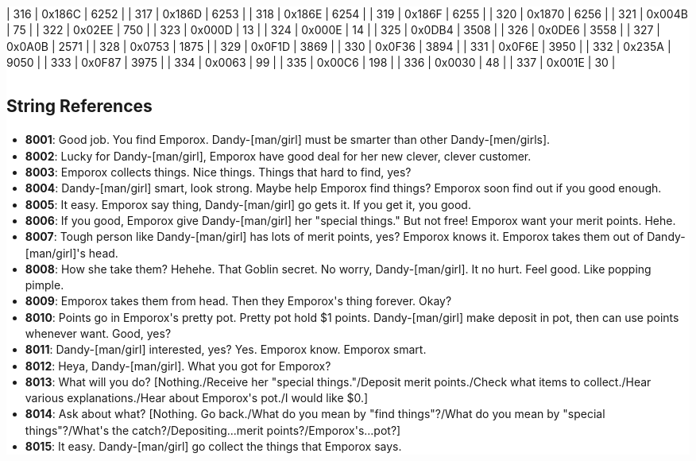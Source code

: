 |     316 | 0x186C      |        6252 |
|     317 | 0x186D      |        6253 |
|     318 | 0x186E      |        6254 |
|     319 | 0x186F      |        6255 |
|     320 | 0x1870      |        6256 |
|     321 | 0x004B      |          75 |
|     322 | 0x02EE      |         750 |
|     323 | 0x000D      |          13 |
|     324 | 0x000E      |          14 |
|     325 | 0x0DB4      |        3508 |
|     326 | 0x0DE6      |        3558 |
|     327 | 0x0A0B      |        2571 |
|     328 | 0x0753      |        1875 |
|     329 | 0x0F1D      |        3869 |
|     330 | 0x0F36      |        3894 |
|     331 | 0x0F6E      |        3950 |
|     332 | 0x235A      |        9050 |
|     333 | 0x0F87      |        3975 |
|     334 | 0x0063      |          99 |
|     335 | 0x00C6      |         198 |
|     336 | 0x0030      |          48 |
|     337 | 0x001E      |          30 |

## String References

- **8001**: Good job. You find Emporox. Dandy-[man/girl] must be smarter than other Dandy-[men/girls].
- **8002**: Lucky for Dandy-[man/girl], Emporox have good deal for her new clever, clever customer.
- **8003**: Emporox collects things. Nice things. Things that hard to find, yes?
- **8004**: Dandy-[man/girl] smart, look strong. Maybe help Emporox find things? Emporox soon find out if you good enough.
- **8005**: It easy. Emporox say thing, Dandy-[man/girl] go gets it. If you get it, you good.
- **8006**: If you good, Emporox give Dandy-[man/girl] her "special things." But not free! Emporox want your merit points. Hehe.
- **8007**: Tough person like Dandy-[man/girl] has lots of merit points, yes? Emporox knows it. Emporox takes them out of Dandy-[man/girl]'s head.
- **8008**: How she take them? Hehehe. That Goblin secret. No worry, Dandy-[man/girl]. It no hurt. Feel good. Like popping pimple.
- **8009**: Emporox takes them from head. Then they Emporox's thing forever. Okay?
- **8010**: Points go in Emporox's pretty pot. Pretty pot hold $1 points. Dandy-[man/girl] make deposit in pot, then can use points whenever want. Good, yes?
- **8011**: Dandy-[man/girl] interested, yes? Yes. Emporox know. Emporox smart.
- **8012**: Heya, Dandy-[man/girl]. What you got for Emporox?
- **8013**: What will you do? [Nothing./Receive her "special things."/Deposit merit points./Check what items to collect./Hear various explanations./Hear about Emporox's pot./I would like $0.]
- **8014**: Ask about what? [Nothing. Go back./What do you mean by "find things"?/What do you mean by "special things"?/What's the catch?/Depositing...merit points?/Emporox's...pot?]
- **8015**: It easy. Dandy-[man/girl] go collect the things that Emporox says.
